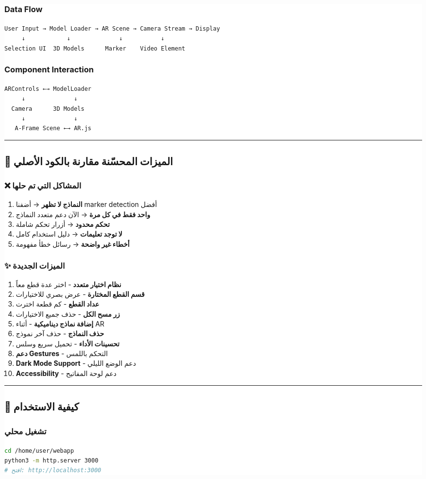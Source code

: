### Data Flow
```
User Input → Model Loader → AR Scene → Camera Stream → Display
     ↓            ↓              ↓           ↓
Selection UI  3D Models      Marker    Video Element
```

### Component Interaction
```
ARControls ←→ ModelLoader
     ↓              ↓
  Camera      3D Models
     ↓              ↓
   A-Frame Scene ←→ AR.js
```

---

## 🎨 الميزات المحسّنة مقارنة بالكود الأصلي

### ❌ المشاكل التي تم حلها
1. **النماذج لا تظهر** → أضفنا marker detection أفضل
2. **واحد فقط في كل مرة** → الآن دعم متعدد النماذج
3. **تحكم محدود** → أزرار تحكم شاملة
4. **لا توجد تعليمات** → دليل استخدام كامل
5. **أخطاء غير واضحة** → رسائل خطأ مفهومة

### ✨ الميزات الجديدة
1. **نظام اختيار متعدد** - اختر عدة قطع معاً
2. **قسم القطع المختارة** - عرض بصري للاختيارات
3. **عداد القطع** - كم قطعة اخترت
4. **زر مسح الكل** - حذف جميع الاختيارات
5. **إضافة نماذج ديناميكية** - أثناء AR
6. **حذف النماذج** - حذف آخر نموذج
7. **تحسينات الأداء** - تحميل سريع وسلس
8. **دعم Gestures** - التحكم باللمس
9. **Dark Mode Support** - دعم الوضع الليلي
10. **Accessibility** - دعم لوحة المفاتيح

---

## 🚀 كيفية الاستخدام

### تشغيل محلي
```bash
cd /home/user/webapp
python3 -m http.server 3000
# افتح: http://localhost:3000
```
